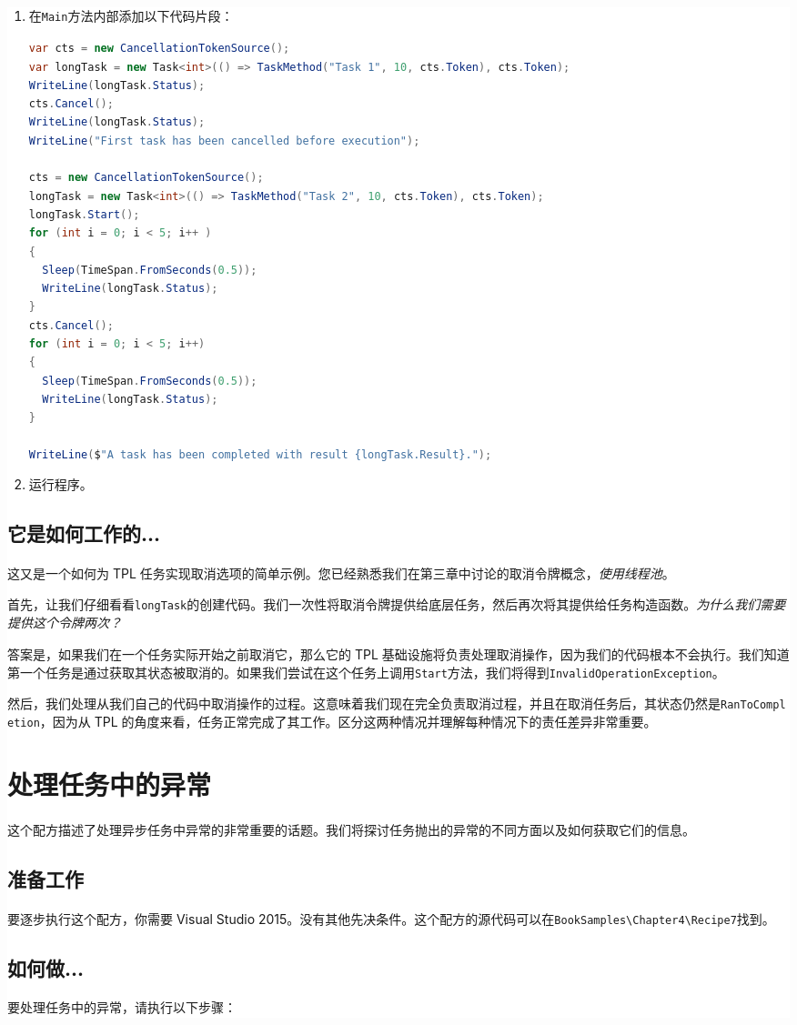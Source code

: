 1.  在`Main`方法内部添加以下代码片段：

    ```cs
    var cts = new CancellationTokenSource();
    var longTask = new Task<int>(() => TaskMethod("Task 1", 10, cts.Token), cts.Token);
    WriteLine(longTask.Status);
    cts.Cancel();
    WriteLine(longTask.Status);
    WriteLine("First task has been cancelled before execution");

    cts = new CancellationTokenSource();
    longTask = new Task<int>(() => TaskMethod("Task 2", 10, cts.Token), cts.Token);
    longTask.Start();
    for (int i = 0; i < 5; i++ )
    {
      Sleep(TimeSpan.FromSeconds(0.5));
      WriteLine(longTask.Status);
    }
    cts.Cancel();
    for (int i = 0; i < 5; i++)
    {
      Sleep(TimeSpan.FromSeconds(0.5));
      WriteLine(longTask.Status);
    }

    WriteLine($"A task has been completed with result {longTask.Result}.");
    ```

1.  运行程序。

## 它是如何工作的...

这又是一个如何为 TPL 任务实现取消选项的简单示例。您已经熟悉我们在第三章中讨论的取消令牌概念，*使用线程池*。

首先，让我们仔细看看`longTask`的创建代码。我们一次性将取消令牌提供给底层任务，然后再次将其提供给任务构造函数。*为什么我们需要提供这个令牌两次？*

答案是，如果我们在一个任务实际开始之前取消它，那么它的 TPL 基础设施将负责处理取消操作，因为我们的代码根本不会执行。我们知道第一个任务是通过获取其状态被取消的。如果我们尝试在这个任务上调用`Start`方法，我们将得到`InvalidOperationException`。

然后，我们处理从我们自己的代码中取消操作的过程。这意味着我们现在完全负责取消过程，并且在取消任务后，其状态仍然是`RanToCompletion`，因为从 TPL 的角度来看，任务正常完成了其工作。区分这两种情况并理解每种情况下的责任差异非常重要。

# 处理任务中的异常

这个配方描述了处理异步任务中异常的非常重要的话题。我们将探讨任务抛出的异常的不同方面以及如何获取它们的信息。

## 准备工作

要逐步执行这个配方，你需要 Visual Studio 2015。没有其他先决条件。这个配方的源代码可以在`BookSamples\Chapter4\Recipe7`找到。

## 如何做...

要处理任务中的异常，请执行以下步骤：

